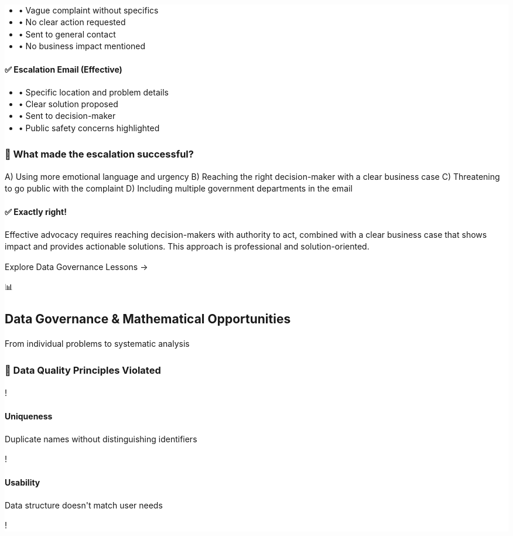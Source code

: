 
  * • Vague complaint without specifics
  * • No clear action requested
  * • Sent to general contact
  * • No business impact mentioned


#### ✅ Escalation Email (Effective)


  * • Specific location and problem details
  * • Clear solution proposed
  * • Sent to decision-maker
  * • Public safety concerns highlighted


### 🎯 What made the escalation successful?


A) Using more emotional language and urgency  B) Reaching the right decision-maker with a clear business case  C) Threatening to go public with the complaint  D) Including multiple government departments in the email


#### ✅ Exactly right!


Effective advocacy requires reaching decision-makers with authority to act, combined with a clear business case that shows impact and provides actionable solutions. This approach is professional and solution-oriented.

Explore Data Governance Lessons →

📊


## Data Governance & Mathematical Opportunities


From individual problems to systematic analysis


### 🎯 Data Quality Principles Violated


!


#### Uniqueness


Duplicate names without distinguishing identifiers

!


#### Usability


Data structure doesn't match user needs

!
